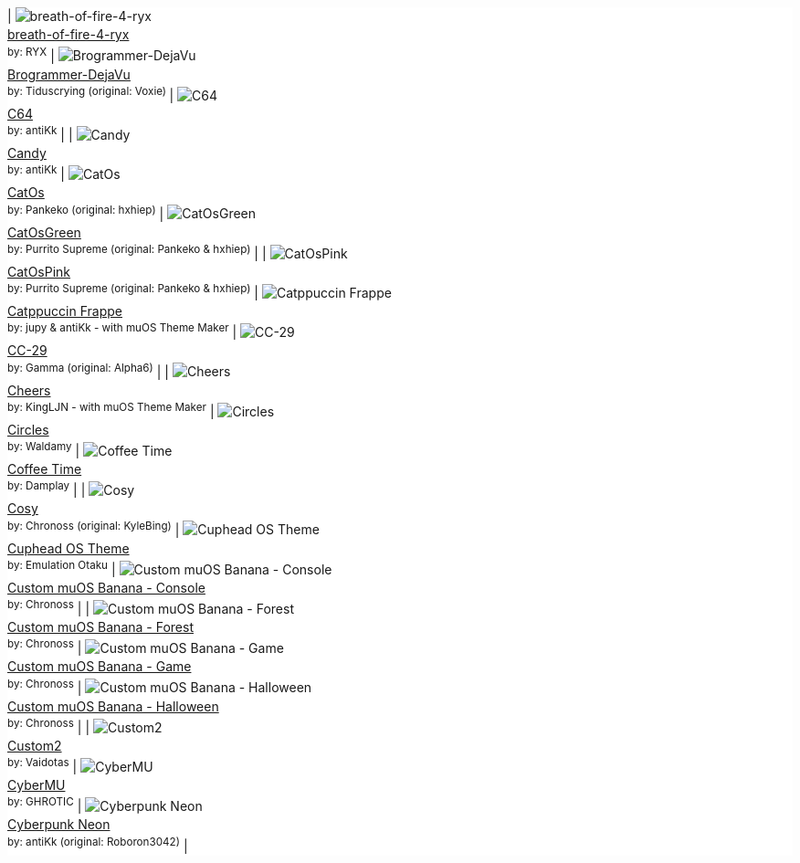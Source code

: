 | ![breath-of-fire-4-ryx](<https://raw.githubusercontent.com/MustardOS/theme/refs/heads/main/2502.0_Pixie/breath-of-fire-4-ryx/640x480/preview.png>) <br>[breath-of-fire-4-ryx ](https://github.com/MustardOS/theme/releases/latest/download/breath-of-fire-4-ryx.muxthm)<br><sup>by: RYX</sup>  | ![Brogrammer-DejaVu](<https://raw.githubusercontent.com/MustardOS/theme/refs/heads/main/2502.0_Pixie/Brogrammer-DejaVu/640x480/preview.png>) <br>[Brogrammer-DejaVu ](https://github.com/MustardOS/theme/releases/latest/download/Brogrammer-DejaVu.muxthm)<br><sup>by: Tiduscrying (original: Voxie)  </sup>  | ![C64](<https://raw.githubusercontent.com/MustardOS/theme/refs/heads/main/2502.0_Pixie/C64/640x480/preview.png>) <br>[C64 ](https://github.com/MustardOS/theme/releases/latest/download/C64.muxthm)<br><sup>by: antiKk</sup>  |
| ![Candy](<https://raw.githubusercontent.com/MustardOS/theme/refs/heads/main/2502.0_Pixie/Candy/640x480/preview.png>) <br>[Candy ](https://github.com/MustardOS/theme/releases/latest/download/Candy.muxthm)<br><sup>by: antiKk</sup>  | ![CatOs](<https://raw.githubusercontent.com/MustardOS/theme/refs/heads/main/2502.0_Pixie/CatOs/640x480/preview.png>) <br>[CatOs ](https://github.com/MustardOS/theme/releases/latest/download/CatOs.muxthm)<br><sup>by: Pankeko (original: hxhiep)</sup>  | ![CatOsGreen](<https://raw.githubusercontent.com/MustardOS/theme/refs/heads/main/2502.0_Pixie/CatOsGreen/640x480/preview.png>) <br>[CatOsGreen ](https://github.com/MustardOS/theme/releases/latest/download/CatOsGreen.muxthm)<br><sup>by: Purrito Supreme (original: Pankeko & hxhiep)</sup>  |
| ![CatOsPink](<https://raw.githubusercontent.com/MustardOS/theme/refs/heads/main/2502.0_Pixie/CatOsPink/640x480/preview.png>) <br>[CatOsPink ](https://github.com/MustardOS/theme/releases/latest/download/CatOsPink.muxthm)<br><sup>by: Purrito Supreme (original: Pankeko & hxhiep)</sup>  | ![Catppuccin Frappe](<https://raw.githubusercontent.com/MustardOS/theme/refs/heads/main/2502.0_Pixie/Catppuccin Frappe/640x480/preview.png>) <br>[Catppuccin Frappe ](https://github.com/MustardOS/theme/releases/latest/download/Catppuccin.Frappe.muxthm)<br><sup>by: jupy & antiKk - with muOS Theme Maker</sup>  | ![CC-29](<https://raw.githubusercontent.com/MustardOS/theme/refs/heads/main/2502.0_Pixie/CC-29/640x480/preview.png>) <br>[CC-29 ](https://github.com/MustardOS/theme/releases/latest/download/CC-29.muxthm)<br><sup>by: Gamma (original: Alpha6)</sup>  |
| ![Cheers](<https://raw.githubusercontent.com/MustardOS/theme/refs/heads/main/2502.0_Pixie/Cheers/640x480/preview.png>) <br>[Cheers ](https://github.com/MustardOS/theme/releases/latest/download/Cheers.muxthm)<br><sup>by: KingLJN - with muOS Theme Maker</sup>  | ![Circles](<https://raw.githubusercontent.com/MustardOS/theme/refs/heads/main/2502.0_Pixie/Circles/640x480/preview.png>) <br>[Circles ](https://github.com/MustardOS/theme/releases/latest/download/Circles.muxthm)<br><sup>by: Waldamy</sup>  | ![Coffee Time](<https://raw.githubusercontent.com/MustardOS/theme/refs/heads/main/2502.0_Pixie/Coffee Time/640x480/preview.png>) <br>[Coffee Time ](https://github.com/MustardOS/theme/releases/latest/download/Coffee.Time.muxthm)<br><sup>by: Damplay</sup>  |
| ![Cosy](<https://raw.githubusercontent.com/MustardOS/theme/refs/heads/main/2502.0_Pixie/Cosy/640x480/preview.png>) <br>[Cosy ](https://github.com/MustardOS/theme/releases/latest/download/Cosy.muxthm)<br><sup>by: Chronoss (original: KyleBing)</sup>  | ![Cuphead OS Theme](<https://raw.githubusercontent.com/MustardOS/theme/refs/heads/main/2502.0_Pixie/Cuphead OS Theme/640x480/preview.png>) <br>[Cuphead OS Theme ](https://github.com/MustardOS/theme/releases/latest/download/Cuphead.OS.Theme.muxthm)<br><sup>by: Emulation Otaku</sup>  | ![Custom muOS Banana - Console](<https://raw.githubusercontent.com/MustardOS/theme/refs/heads/main/2502.0_Pixie/Custom muOS Banana - Console/640x480/preview.png>) <br>[Custom muOS Banana - Console ](https://github.com/MustardOS/theme/releases/latest/download/Custom.muOS.Banana.-.Console.muxthm)<br><sup>by: Chronoss</sup>  |
| ![Custom muOS Banana - Forest](<https://raw.githubusercontent.com/MustardOS/theme/refs/heads/main/2502.0_Pixie/Custom muOS Banana - Forest/640x480/preview.png>) <br>[Custom muOS Banana - Forest ](https://github.com/MustardOS/theme/releases/latest/download/Custom.muOS.Banana.-.Forest.muxthm)<br><sup>by: Chronoss</sup>  | ![Custom muOS Banana - Game](<https://raw.githubusercontent.com/MustardOS/theme/refs/heads/main/2502.0_Pixie/Custom muOS Banana - Game/640x480/preview.png>) <br>[Custom muOS Banana - Game ](https://github.com/MustardOS/theme/releases/latest/download/Custom.muOS.Banana.-.Game.muxthm)<br><sup>by: Chronoss</sup>  | ![Custom muOS Banana - Halloween](<https://raw.githubusercontent.com/MustardOS/theme/refs/heads/main/2502.0_Pixie/Custom muOS Banana - Halloween/640x480/preview.png>) <br>[Custom muOS Banana - Halloween ](https://github.com/MustardOS/theme/releases/latest/download/Custom.muOS.Banana.-.Halloween.muxthm)<br><sup>by: Chronoss</sup>  |
| ![Custom2](<https://raw.githubusercontent.com/MustardOS/theme/refs/heads/main/2502.0_Pixie/Custom2/640x480/preview.png>) <br>[Custom2 ](https://github.com/MustardOS/theme/releases/latest/download/Custom2.muxthm)<br><sup>by: Vaidotas</sup>  | ![CyberMU](<https://raw.githubusercontent.com/MustardOS/theme/refs/heads/main/2502.0_Pixie/CyberMU/640x480/preview.png>) <br>[CyberMU ](https://github.com/MustardOS/theme/releases/latest/download/CyberMU.muxthm)<br><sup>by: GHROTIC</sup>  | ![Cyberpunk Neon](<https://raw.githubusercontent.com/MustardOS/theme/refs/heads/main/2502.0_Pixie/Cyberpunk Neon/640x480/preview.png>) <br>[Cyberpunk Neon ](https://github.com/MustardOS/theme/releases/latest/download/Cyberpunk.Neon.muxthm)<br><sup>by: antiKk (original: Roboron3042)</sup>  |
